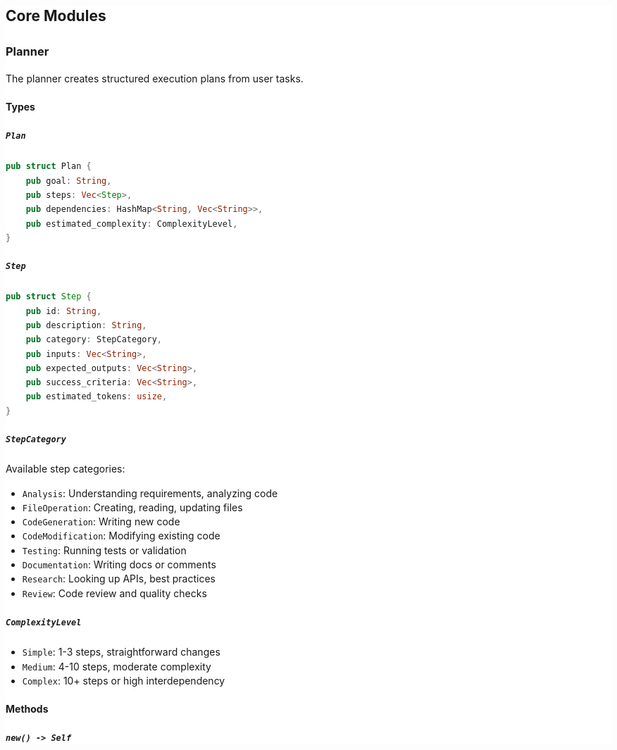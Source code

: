 ## Core Modules

### Planner

The planner creates structured execution plans from user tasks.

#### Types

##### `Plan`

```rust
pub struct Plan {
    pub goal: String,
    pub steps: Vec<Step>,
    pub dependencies: HashMap<String, Vec<String>>,
    pub estimated_complexity: ComplexityLevel,
}
```

##### `Step`

```rust
pub struct Step {
    pub id: String,
    pub description: String,
    pub category: StepCategory,
    pub inputs: Vec<String>,
    pub expected_outputs: Vec<String>,
    pub success_criteria: Vec<String>,
    pub estimated_tokens: usize,
}
```

##### `StepCategory`

Available step categories:
- `Analysis`: Understanding requirements, analyzing code
- `FileOperation`: Creating, reading, updating files
- `CodeGeneration`: Writing new code
- `CodeModification`: Modifying existing code
- `Testing`: Running tests or validation
- `Documentation`: Writing docs or comments
- `Research`: Looking up APIs, best practices
- `Review`: Code review and quality checks

##### `ComplexityLevel`

- `Simple`: 1-3 steps, straightforward changes
- `Medium`: 4-10 steps, moderate complexity
- `Complex`: 10+ steps or high interdependency

#### Methods

##### `new() -> Self`
